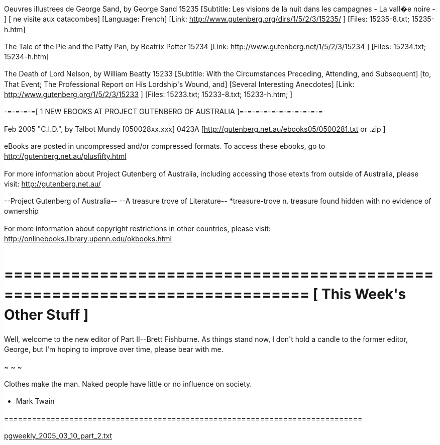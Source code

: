 Oeuvres illustrees de George Sand, by George Sand                        15235
  [Subtitle: Les visions de la nuit dans les campagnes - La vall&#65533;e noire - ]
  [          ne visite aux catacombes]
  [Language: French]
  [Link: http://www.gutenberg.org/dirs/1/5/2/3/15235/ ]
  [Files: 15235-8.txt; 15235-h.htm]

The Tale of the Pie and the Patty Pan, by Beatrix Potter                 15234
  [Link: http://www.gutenberg.net/1/5/2/3/15234 ]
  [Files: 15234.txt; 15234-h.htm]

The Death of Lord Nelson, by William Beatty                              15233
  [Subtitle: With the Circumstances Preceding, Attending, and Subsequent]
  [to, That Event; The Professional Report on His Lordship's Wound, and]
  [Several Interesting Anecdotes]
  [Link: http://www.gutenberg.org/1/5/2/3/15233 ]
  [Files: 15233.txt; 15233-8.txt; 15233-h.htm; ]


-=-=-=-=[ 1 NEW EBOOKS AT PROJECT GUTENBERG OF AUSTRALIA ]=-=-=-=-=-=-=-=-=-=-=

Feb 2005 "C.I.D.", by Talbot Mundy                         [050028xx.xxx] 0423A
  [http://gutenberg.net.au/ebooks05/0500281.txt or .zip ]

eBooks are posted in uncompressed and/or compressed formats.  To access these
ebooks, go to http://gutenberg.net.au/plusfifty.html

For more information about Project Gutenberg of Australia, including
accessing those etexts from outside of Australia, please visit:
http://gutenberg.net.au/

--Project Gutenberg of Australia--
--A treasure trove of Literature--
*treasure-trove n. treasure found hidden with no evidence of ownership

For more information about copyright restrictions in other countries,
please visit:
http://onlinebooks.library.upenn.edu/okbooks.html


=============================================================================
                       [ This Week's Other Stuff ]
=============================================================================

Well, welcome to the new editor of Part II--Brett Fishburne.  As things
stand now, I don't hold a candle to the former editor, George, but I'm
hoping to improve over time, please bear with me.

~ ~ ~

Clothes make the man. Naked people have little or no influence on society.
- Mark Twain

=============================================================================</pre>

<a href="/nl_archives/2005/pgweekly_2005_03_10_part_2.txt" target="_blank" rel="nofollow">pgweekly_2005_03_10_part_2.txt</a>
